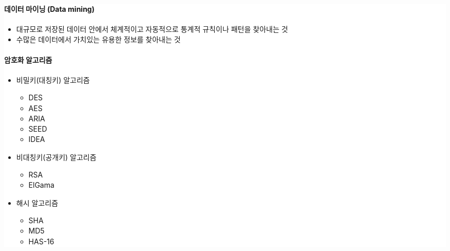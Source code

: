 

#### 데이터 마이닝 (Data mining)

- 대규모로 저장된 데이터 안에서 체계적이고 자동적으로 통계적 규칙이나 패턴을 찾아내는 것
- 수많은 데이터에서 가치있는 유용한 정보를 찾아내는 것



#### 암호화 알고리즘

- 비밀키(대칭키) 알고리즘
  - DES
  - AES
  - ARIA
  - SEED
  - IDEA
- 비대칭키(공개키) 알고리즘
  - RSA
  - ElGama

- 해시 알고리즘
  - SHA
  - MD5
  - HAS-16

